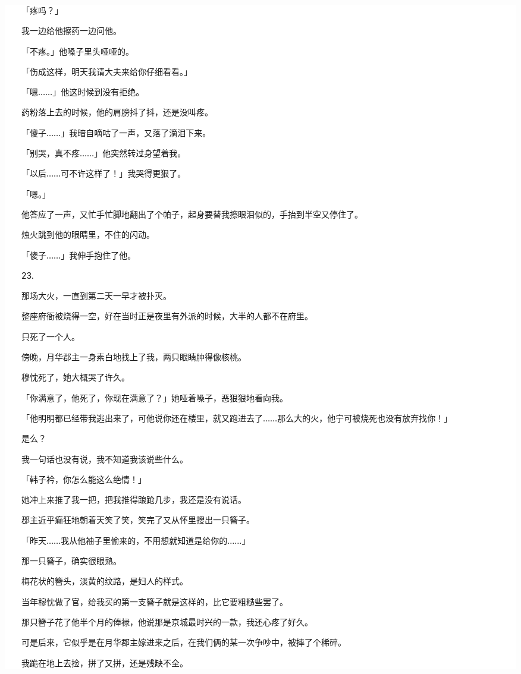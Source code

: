 &emsp;&emsp;「疼吗？」    
  
&emsp;&emsp;我一边给他擦药一边问他。    
  
&emsp;&emsp;「不疼。」他嗓子里头哑哑的。    
  
&emsp;&emsp;「伤成这样，明天我请大夫来给你仔细看看。」    
  
&emsp;&emsp;「嗯……」他这时候到没有拒绝。    
  
&emsp;&emsp;药粉落上去的时候，他的肩膀抖了抖，还是没叫疼。    
  
&emsp;&emsp;「傻子……」我暗自嘀咕了一声，又落了滴泪下来。    
  
&emsp;&emsp;「别哭，真不疼……」他突然转过身望着我。    
  
&emsp;&emsp;「以后……可不许这样了！」我哭得更狠了。    
  
&emsp;&emsp;「嗯。」    
  
&emsp;&emsp;他答应了一声，又忙手忙脚地翻出了个帕子，起身要替我擦眼泪似的，手抬到半空又停住了。    
  
&emsp;&emsp;烛火跳到他的眼睛里，不住的闪动。    
  
&emsp;&emsp;「傻子……」我伸手抱住了他。    
  
&emsp;&emsp;23.    
  
&emsp;&emsp;那场大火，一直到第二天一早才被扑灭。    
  
&emsp;&emsp;整座府衙被烧得一空，好在当时正是夜里有外派的时候，大半的人都不在府里。    
  
&emsp;&emsp;只死了一个人。    
  
&emsp;&emsp;傍晚，月华郡主一身素白地找上了我，两只眼睛肿得像核桃。    
  
&emsp;&emsp;穆忱死了，她大概哭了许久。    
  
&emsp;&emsp;「你满意了，他死了，你现在满意了？」她哑着嗓子，恶狠狠地看向我。    
  
&emsp;&emsp;「他明明都已经带我逃出来了，可他说你还在楼里，就又跑进去了……那么大的火，他宁可被烧死也没有放弃找你！」    
  
&emsp;&emsp;是么？    
  
&emsp;&emsp;我一句话也没有说，我不知道我该说些什么。    
  
&emsp;&emsp;「韩子衿，你怎么能这么绝情！」    
  
&emsp;&emsp;她冲上来推了我一把，把我推得踉跄几步，我还是没有说话。    
  
&emsp;&emsp;郡主近乎癫狂地朝着天笑了笑，笑完了又从怀里搜出一只簪子。    
  
&emsp;&emsp;「昨天……我从他袖子里偷来的，不用想就知道是给你的……」    
  
&emsp;&emsp;那一只簪子，确实很眼熟。    
  
&emsp;&emsp;梅花状的簪头，淡黄的纹路，是妇人的样式。    
  
&emsp;&emsp;当年穆忱做了官，给我买的第一支簪子就是这样的，比它要粗糙些罢了。    
  
&emsp;&emsp;那只簪子花了他半个月的俸禄，他说那是京城最时兴的一款，我还心疼了好久。    
  
&emsp;&emsp;可是后来，它似乎是在月华郡主嫁进来之后，在我们俩的某一次争吵中，被摔了个稀碎。    
  
&emsp;&emsp;我跪在地上去捡，拼了又拼，还是残缺不全。    
  